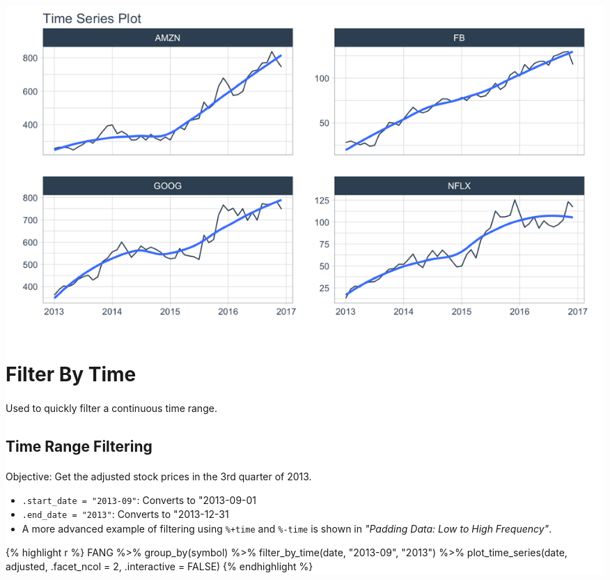![times series plot 4](/assets/2020-08-19-time-series-rolling-calcuations/time-series-plot-4.png)


# Filter By Time

Used to quickly filter a continuous time range. 

## Time Range Filtering

Objective: Get the adjusted stock prices in the 3rd quarter of 2013. 

- `.start_date = "2013-09"`: Converts to "2013-09-01
- `.end_date = "2013"`: Converts to "2013-12-31
- A more advanced example of filtering using `%+time`  and `%-time` is shown in _"Padding Data: Low to High Frequency"_. 

{% highlight r %}
FANG %>%
  group_by(symbol) %>%
  filter_by_time(date, "2013-09", "2013") %>%
  plot_time_series(date, adjusted, .facet_ncol = 2, .interactive = FALSE)
{% endhighlight %}
